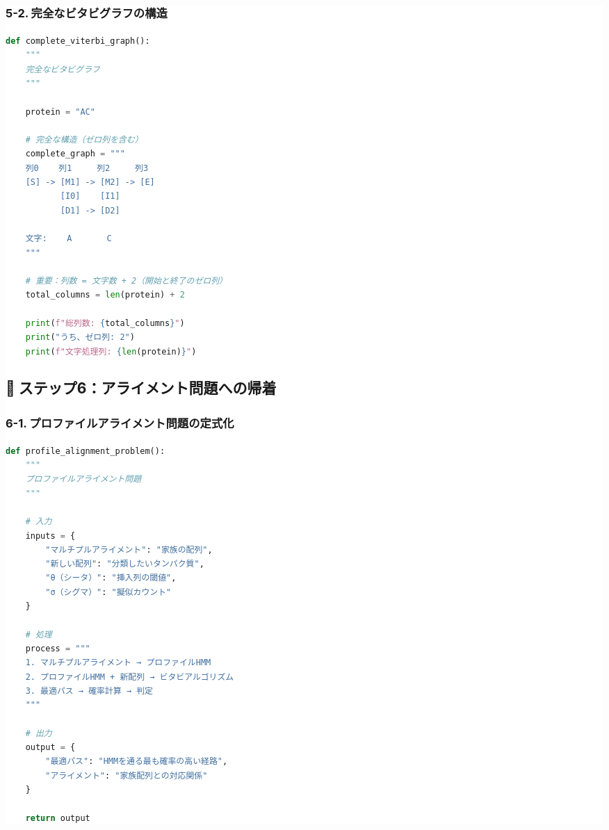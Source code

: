 ### 5-2. 完全なビタビグラフの構造

```python
def complete_viterbi_graph():
    """
    完全なビタビグラフ
    """

    protein = "AC"

    # 完全な構造（ゼロ列を含む）
    complete_graph = """
    列0    列1     列2     列3
    [S] -> [M1] -> [M2] -> [E]
           [I0]    [I1]
           [D1] -> [D2]

    文字:    A       C
    """

    # 重要：列数 = 文字数 + 2（開始と終了のゼロ列）
    total_columns = len(protein) + 2

    print(f"総列数: {total_columns}")
    print("うち、ゼロ列: 2")
    print(f"文字処理列: {len(protein)}")
```

## 📖 ステップ6：アライメント問題への帰着

### 6-1. プロファイルアライメント問題の定式化

```python
def profile_alignment_problem():
    """
    プロファイルアライメント問題
    """

    # 入力
    inputs = {
        "マルチプルアライメント": "家族の配列",
        "新しい配列": "分類したいタンパク質",
        "θ（シータ）": "挿入列の閾値",
        "σ（シグマ）": "擬似カウント"
    }

    # 処理
    process = """
    1. マルチプルアライメント → プロファイルHMM
    2. プロファイルHMM + 新配列 → ビタビアルゴリズム
    3. 最適パス → 確率計算 → 判定
    """

    # 出力
    output = {
        "最適パス": "HMMを通る最も確率の高い経路",
        "アライメント": "家族配列との対応関係"
    }

    return output
```
